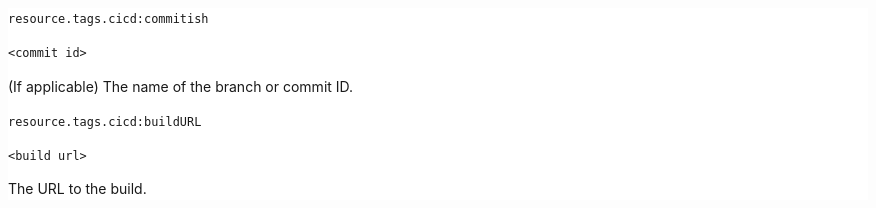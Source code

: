 `resource.tags.cicd:commitish` 

</td>
<td valign="top" colspan="3">

`<commit id>` 

</td>
<td valign="top">

\(If applicable\) The name of the branch or commit ID.

</td>
</tr>
<tr>
<td valign="top">

`resource.tags.cicd:buildURL` 

</td>
<td valign="top" colspan="3">

`<build url>` 

</td>
<td valign="top">

The URL to the build.

</td>
</tr>
</table>

